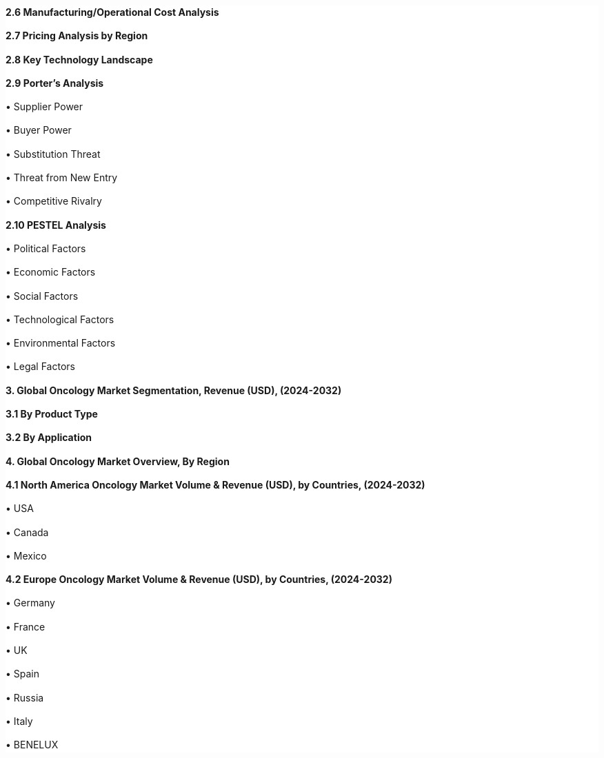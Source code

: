<strong>2.6 Manufacturing/Operational Cost Analysis</strong>

<strong>2.7 Pricing Analysis by Region</strong>

<strong>2.8 Key Technology Landscape</strong>

<strong>2.9 Porter’s Analysis</strong>

• Supplier Power

• Buyer Power

• Substitution Threat

• Threat from New Entry

• Competitive Rivalry

<strong>2.10 PESTEL Analysis</strong>

• Political Factors

• Economic Factors

• Social Factors

• Technological Factors

• Environmental Factors

• Legal Factors

<strong>3. Global Oncology Market Segmentation, Revenue (USD), (2024-2032)</strong>

<strong>3.1 By Product Type</strong>

<strong>3.2 By Application</strong>

<strong>4. Global Oncology Market Overview, By Region</strong>

<strong>4.1 North America Oncology Market Volume &amp; Revenue (USD), by Countries, (2024-2032)</strong>

• USA

• Canada

• Mexico

<strong>4.2 Europe Oncology Market Volume &amp; Revenue (USD), by Countries, (2024-2032)</strong>

• Germany

• France

• UK

• Spain

• Russia

• Italy

• BENELUX
